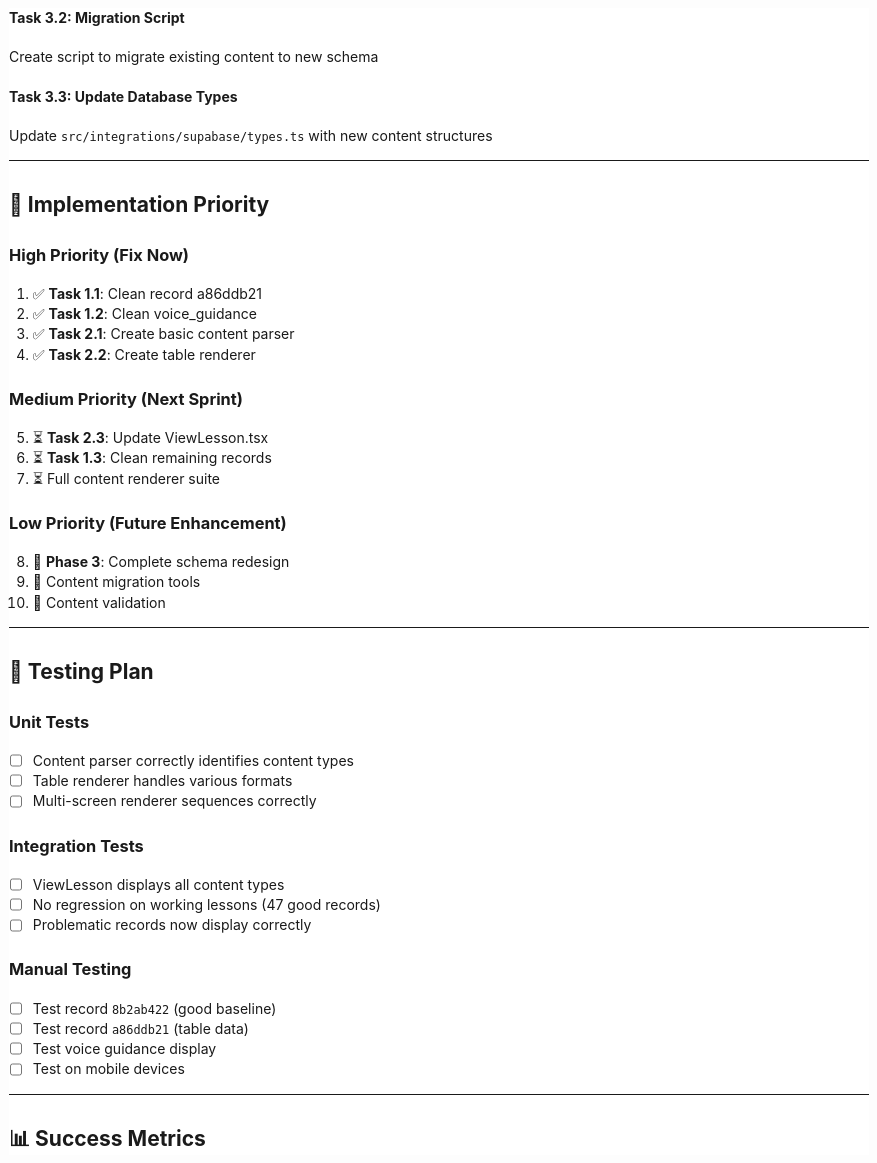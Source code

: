 #### Task 3.2: Migration Script
Create script to migrate existing content to new schema

#### Task 3.3: Update Database Types
Update `src/integrations/supabase/types.ts` with new content structures

---

## 🚀 Implementation Priority

### High Priority (Fix Now)
1. ✅ **Task 1.1**: Clean record a86ddb21
2. ✅ **Task 1.2**: Clean voice_guidance
3. ✅ **Task 2.1**: Create basic content parser
4. ✅ **Task 2.2**: Create table renderer

### Medium Priority (Next Sprint)
5. ⏳ **Task 2.3**: Update ViewLesson.tsx
6. ⏳ **Task 1.3**: Clean remaining records
7. ⏳ Full content renderer suite

### Low Priority (Future Enhancement)
8. 🔮 **Phase 3**: Complete schema redesign
9. 🔮 Content migration tools
10. 🔮 Content validation

---

## 🧪 Testing Plan

### Unit Tests
- [ ] Content parser correctly identifies content types
- [ ] Table renderer handles various formats
- [ ] Multi-screen renderer sequences correctly

### Integration Tests
- [ ] ViewLesson displays all content types
- [ ] No regression on working lessons (47 good records)
- [ ] Problematic records now display correctly

### Manual Testing
- [ ] Test record `8b2ab422` (good baseline)
- [ ] Test record `a86ddb21` (table data)
- [ ] Test voice guidance display
- [ ] Test on mobile devices

---

## 📊 Success Metrics
